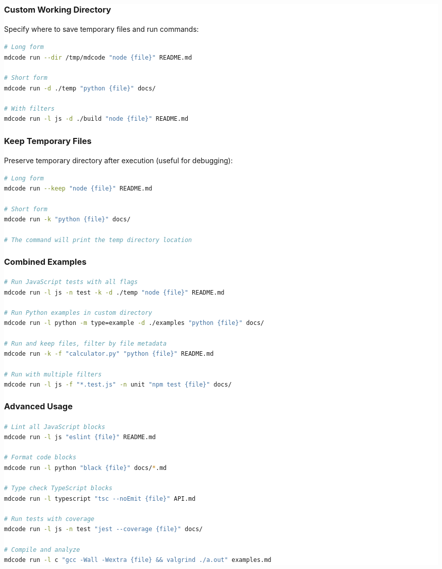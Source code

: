 ### Custom Working Directory

Specify where to save temporary files and run commands:

```bash
# Long form
mdcode run --dir /tmp/mdcode "node {file}" README.md

# Short form
mdcode run -d ./temp "python {file}" docs/

# With filters
mdcode run -l js -d ./build "node {file}" README.md
```

### Keep Temporary Files

Preserve temporary directory after execution (useful for debugging):

```bash
# Long form
mdcode run --keep "node {file}" README.md

# Short form
mdcode run -k "python {file}" docs/

# The command will print the temp directory location
```

### Combined Examples

```bash
# Run JavaScript tests with all flags
mdcode run -l js -n test -k -d ./temp "node {file}" README.md

# Run Python examples in custom directory
mdcode run -l python -m type=example -d ./examples "python {file}" docs/

# Run and keep files, filter by file metadata
mdcode run -k -f "calculator.py" "python {file}" README.md

# Run with multiple filters
mdcode run -l js -f "*.test.js" -n unit "npm test {file}" docs/
```

### Advanced Usage

```bash
# Lint all JavaScript blocks
mdcode run -l js "eslint {file}" README.md

# Format code blocks
mdcode run -l python "black {file}" docs/*.md

# Type check TypeScript blocks
mdcode run -l typescript "tsc --noEmit {file}" API.md

# Run tests with coverage
mdcode run -l js -n test "jest --coverage {file}" docs/

# Compile and analyze
mdcode run -l c "gcc -Wall -Wextra {file} && valgrind ./a.out" examples.md
```
